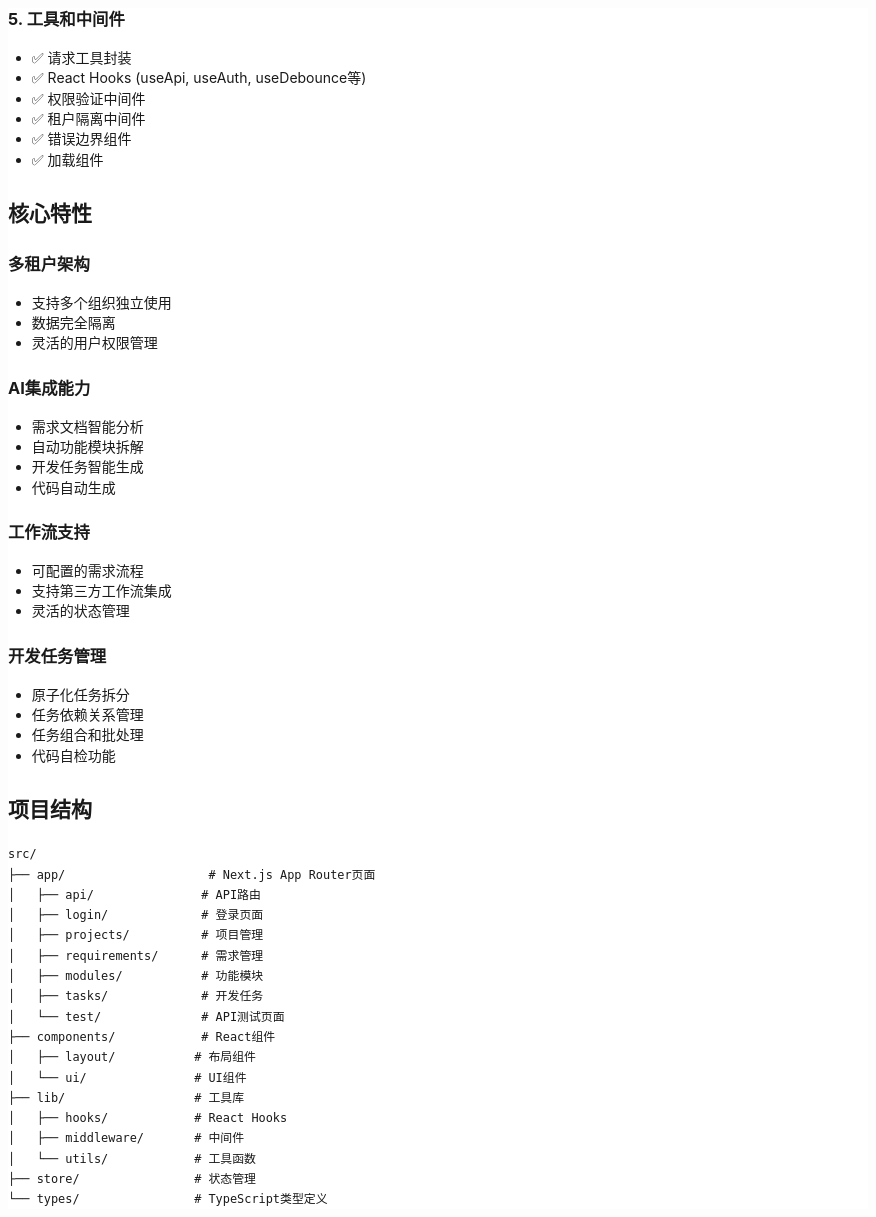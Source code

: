 ### 5. 工具和中间件
- ✅ 请求工具封装
- ✅ React Hooks (useApi, useAuth, useDebounce等)
- ✅ 权限验证中间件
- ✅ 租户隔离中间件
- ✅ 错误边界组件
- ✅ 加载组件

## 核心特性

### 多租户架构
- 支持多个组织独立使用
- 数据完全隔离
- 灵活的用户权限管理

### AI集成能力
- 需求文档智能分析
- 自动功能模块拆解
- 开发任务智能生成
- 代码自动生成

### 工作流支持
- 可配置的需求流程
- 支持第三方工作流集成
- 灵活的状态管理

### 开发任务管理
- 原子化任务拆分
- 任务依赖关系管理
- 任务组合和批处理
- 代码自检功能

## 项目结构

```
src/
├── app/                    # Next.js App Router页面
│   ├── api/               # API路由
│   ├── login/             # 登录页面
│   ├── projects/          # 项目管理
│   ├── requirements/      # 需求管理
│   ├── modules/           # 功能模块
│   ├── tasks/             # 开发任务
│   └── test/              # API测试页面
├── components/            # React组件
│   ├── layout/           # 布局组件
│   └── ui/               # UI组件
├── lib/                  # 工具库
│   ├── hooks/            # React Hooks
│   ├── middleware/       # 中间件
│   └── utils/            # 工具函数
├── store/                # 状态管理
└── types/                # TypeScript类型定义
```
